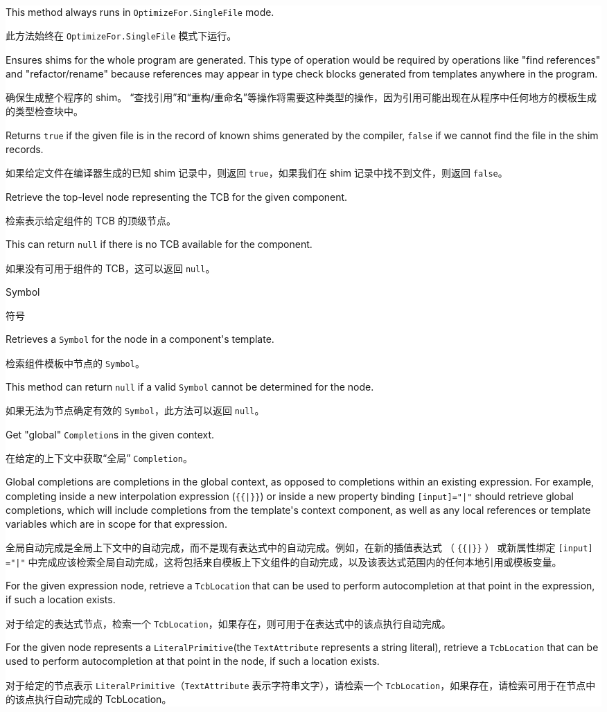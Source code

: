 This method always runs in `OptimizeFor.SingleFile` mode.

此方法始终在 `OptimizeFor.SingleFile` 模式下运行。

Ensures shims for the whole program are generated. This type of operation would be required by
operations like "find references" and "refactor/rename" because references may appear in type
check blocks generated from templates anywhere in the program.

确保生成整个程序的 shim。
“查找引用”和“重构/重命名”等操作将需要这种类型的操作，因为引用可能出现在从程序中任何地方的模板生成的类型检查块中。

Returns `true` if the given file is in the record of known shims generated by the compiler,
`false` if we cannot find the file in the shim records.

如果给定文件在编译器生成的已知 shim 记录中，则返回 `true`，如果我们在 shim
记录中找不到文件，则返回 `false`。

Retrieve the top-level node representing the TCB for the given component.

检索表示给定组件的 TCB 的顶级节点。

This can return `null` if there is no TCB available for the component.

如果没有可用于组件的 TCB，这可以返回 `null`。

Symbol

符号

Retrieves a `Symbol` for the node in a component's template.

检索组件模板中节点的 `Symbol`。

This method can return `null` if a valid `Symbol` cannot be determined for the node.

如果无法为节点确定有效的 `Symbol`，此方法可以返回 `null`。

Get "global" `Completion`s in the given context.

在给定的上下文中获取“全局” `Completion`。

Global completions are completions in the global context, as opposed to completions within an
existing expression. For example, completing inside a new interpolation expression \(`{{|}}`\) or
inside a new property binding `[input]="|"` should retrieve global completions, which will
include completions from the template's context component, as well as any local references or
template variables which are in scope for that expression.

全局自动完成是全局上下文中的自动完成，而不是现有表达式中的自动完成。例如，在新的插值表达式 （
`{{|}}` ） 或新属性绑定 `[input]="|"`
中完成应该检索全局自动完成，这将包括来自模板上下文组件的自动完成，以及该表达式范围内的任何本地引用或模板变量。

For the given expression node, retrieve a `TcbLocation` that can be used to perform
autocompletion at that point in the expression, if such a location exists.

对于给定的表达式节点，检索一个 `TcbLocation`，如果存在，则可用于在表达式中的该点执行自动完成。

For the given node represents a `LiteralPrimitive`\(the `TextAttribute` represents a string
literal\), retrieve a `TcbLocation` that can be used to perform autocompletion at that point in
the node, if such a location exists.

对于给定的节点表示 `LiteralPrimitive`（`TextAttribute` 表示字符串文字），请检索一个
`TcbLocation`，如果存在，请检索可用于在节点中的该点执行自动完成的 TcbLocation。
